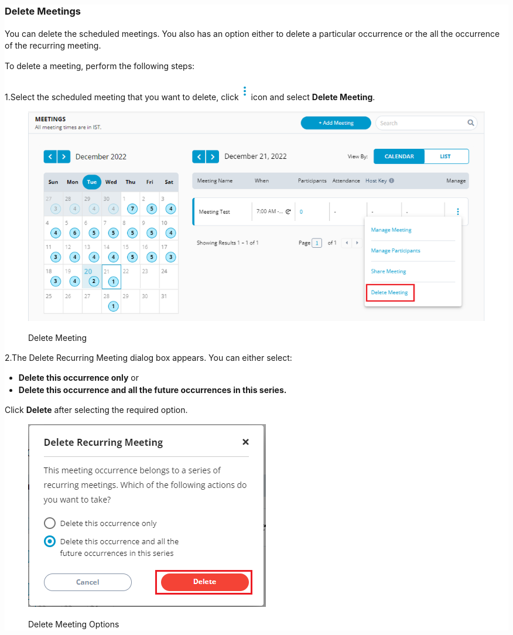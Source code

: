 ### Delete Meetings

You can delete the scheduled meetings. You also has an option either to delete a particular occurrence or the all the occurrence of the recurring meeting. &#x20;

To delete a meeting,  perform the following steps:

1.Select the scheduled meeting that you want to delete, click <img src="../../.gitbook/assets/elicp.png" alt="" data-size="line"> icon and select **Delete Meeting**.&#x20;

<figure><img src="../../.gitbook/assets/Dele Meet.png" alt=""><figcaption><p>Delete Meeting </p></figcaption></figure>

2.The Delete Recurring Meeting dialog box appears. You can either select:&#x20;

* **Delete this occurrence only** or&#x20;
* **Delete this occurrence and all the future occurrences in this series.**&#x20;

Click **Delete** after selecting the required option.&#x20;

<figure><img src="../../.gitbook/assets/Del Met Series.png" alt=""><figcaption><p>Delete Meeting Options</p></figcaption></figure>
